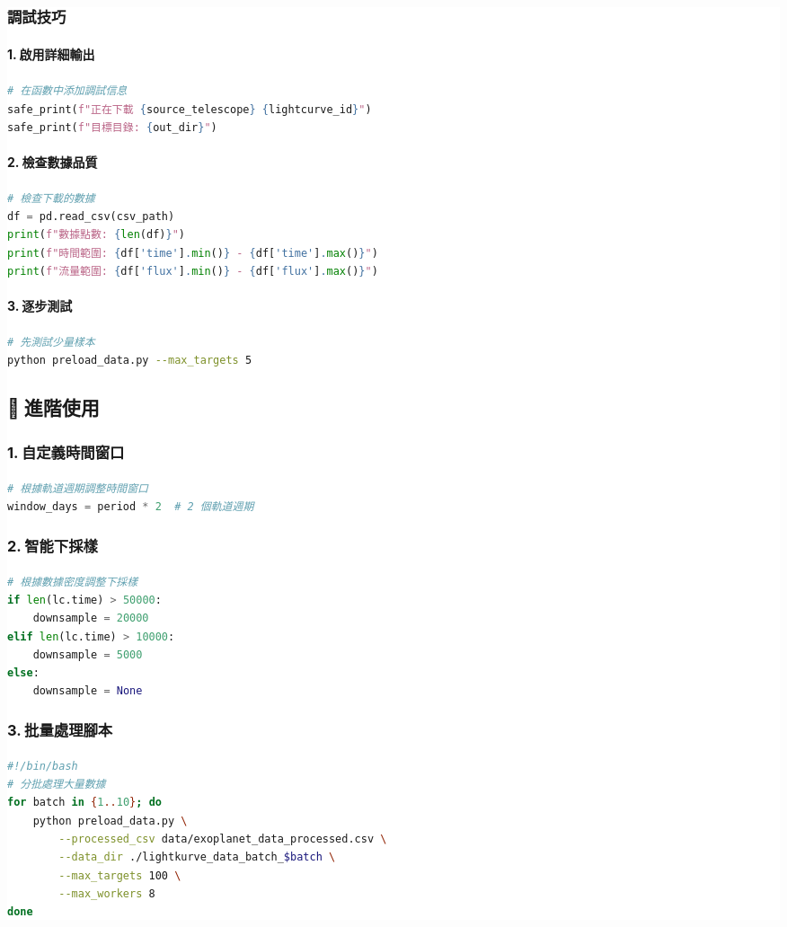 ### 調試技巧

#### 1. 啟用詳細輸出
```python
# 在函數中添加調試信息
safe_print(f"正在下載 {source_telescope} {lightcurve_id}")
safe_print(f"目標目錄: {out_dir}")
```

#### 2. 檢查數據品質
```python
# 檢查下載的數據
df = pd.read_csv(csv_path)
print(f"數據點數: {len(df)}")
print(f"時間範圍: {df['time'].min()} - {df['time'].max()}")
print(f"流量範圍: {df['flux'].min()} - {df['flux'].max()}")
```

#### 3. 逐步測試
```bash
# 先測試少量樣本
python preload_data.py --max_targets 5
```

## 🚀 進階使用

### 1. 自定義時間窗口
```python
# 根據軌道週期調整時間窗口
window_days = period * 2  # 2 個軌道週期
```

### 2. 智能下採樣
```python
# 根據數據密度調整下採樣
if len(lc.time) > 50000:
    downsample = 20000
elif len(lc.time) > 10000:
    downsample = 5000
else:
    downsample = None
```

### 3. 批量處理腳本
```bash
#!/bin/bash
# 分批處理大量數據
for batch in {1..10}; do
    python preload_data.py \
        --processed_csv data/exoplanet_data_processed.csv \
        --data_dir ./lightkurve_data_batch_$batch \
        --max_targets 100 \
        --max_workers 8
done
```
